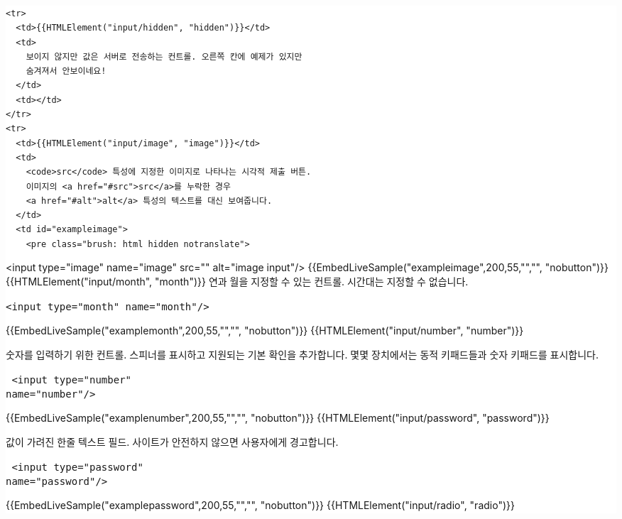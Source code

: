     <tr>
      <td>{{HTMLElement("input/hidden", "hidden")}}</td>
      <td>
        보이지 않지만 값은 서버로 전송하는 컨트롤. 오른쪽 칸에 예제가 있지만
        숨겨져서 안보이네요!
      </td>
      <td></td>
    </tr>
    <tr>
      <td>{{HTMLElement("input/image", "image")}}</td>
      <td>
        <code>src</code> 특성에 지정한 이미지로 나타나는 시각적 제출 버튼.
        이미지의 <a href="#src">src</a>를 누락한 경우
        <a href="#alt">alt</a> 특성의 텍스트를 대신 보여줍니다.
      </td>
      <td id="exampleimage">
        <pre class="brush: html hidden notranslate">
&#x3C;input type="image" name="image" src="" alt="image input"/></pre
        >
        {{EmbedLiveSample("exampleimage",200,55,"","", "nobutton")}}
      </td>
    </tr>
    <tr>
      <td>{{HTMLElement("input/month", "month")}}</td>
      <td>연과 월을 지정할 수 있는 컨트롤. 시간대는 지정할 수 없습니다.</td>
      <td id="examplemonth">
        <pre class="brush: html hidden notranslate">
&#x3C;input type="month" name="month"/></pre
        >
        {{EmbedLiveSample("examplemonth",200,55,"","", "nobutton")}}
      </td>
    </tr>
    <tr>
      <td>{{HTMLElement("input/number", "number")}}</td>
      <td>
        <p>
          숫자를 입력하기 위한 컨트롤. 스피너를 표시하고 지원되는 기본 확인을
          추가합니다. 몇몇 장치에서는 동적 키패드들과 숫자 키패드를 표시합니다.
        </p>
      </td>
      <td id="examplenumber">
        <pre class="brush: html hidden notranslate">
&#x3C;input type="number" name="number"/></pre
        >
        {{EmbedLiveSample("examplenumber",200,55,"","", "nobutton")}}
      </td>
    </tr>
    <tr>
      <td>{{HTMLElement("input/password", "password")}}</td>
      <td>
        <p>
          값이 가려진 한줄 텍스트 필드. 사이트가 안전하지 않으면 사용자에게
          경고합니다.
        </p>
      </td>
      <td id="examplepassword">
        <pre class="brush: html hidden notranslate">
&#x3C;input type="password" name="password"/></pre
        >
        {{EmbedLiveSample("examplepassword",200,55,"","", "nobutton")}}
      </td>
    </tr>
    <tr>
      <td>{{HTMLElement("input/radio", "radio")}}</td>